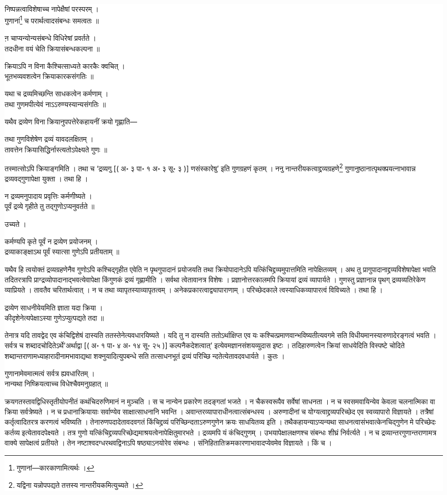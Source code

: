 
निष्पन्नत्वाविशेषाच्च नापेक्षैषां परस्परम् ।  
गुणानां[^32] च परार्थत्वादसंबन्धः समत्वतः ॥  

[^32]: गुणानां—कारकाणामित्यर्थः ।



ऩ चाप्यन्योन्यसंबन्धे विधिरेषां प्रवर्तते ।  
तदधीना वयं चेति क्रियासंबन्धकल्पना ॥  


क्रियाऽपि न विना कैश्चित्साध्यते कारकैः क्वचित् ।  
भूतभव्यवशत्वेन क्रियाकारकसंगतिः ॥  


यथा च द्रव्यमिच्छन्ति साधकत्वेन कर्मणाम् ।  
तथा गुणमपीत्येवं नाऽऽरुण्यस्यान्यसंगतिः ॥  


यथैव द्रव्येण विना क्रियानुपपत्तेरेकहायनीं क्रयो गृह्णाति—

तथा गुणविशेषेण द्रव्यं यावदलक्षितम् ।  
तावत्तेन क्रियासिद्धिर्नास्त्यतोऽपेक्ष्यते गुणः ॥  


तस्मात्सोऽपि क्रियाङ्गमिति । तथा च ‘द्रव्यगु \[( अ॰ ३ पा॰ १ अ॰ ३ सू॰ ३ )\] णसंस्कारेषु’ इति गुणग्रहणं कृतम् । ननु नान्तरीयकत्वाद्द्रव्यग्रहणे[^33] गुणानुष्ठानात्पृथक्प्रयत्नाभावान्न द्रव्यवद्गुणापेक्षा युक्ता । तथा हि ।

[^33]: यद्विना यन्नोपपद्यते तत्तस्य नान्तरीयकमित्युच्यते ।


न द्रव्यमनुपादाय प्रवृत्तिः कर्मणीष्यते ।  
पूर्वं द्रव्ये गृहीते तु तद्गुणोऽप्यनुवर्तते ॥  


उच्यते ।

कर्मण्यपि कृते पूर्वं न द्रव्येण प्रयोजनम् ।  
द्रव्याकाङ्क्षाऽथ पूर्वं स्यात्सा गुणेऽपि प्रतीयताम् ॥  


यथैव हि त्वयोक्तं द्रव्यग्रहणेनैव गुणोऽपि कश्चिद्गृहीत एवेति न पृथगुपादानं प्रयोजयति तथा क्रियोपादानेऽपि यत्किंचिद्द्रव्यमुपात्तमिति नापेक्षितव्यम् । अथ तु प्रागुपादानाद्द्रव्यविशेषापेक्षा भवति तदितरत्रापि प्राग्द्रव्योपादानाद्भवत्येवापेक्षा किंगुणकं द्रव्यं गृह्णामीति । सर्वथा त्वेतावानत्र विशेषः । प्रज्ञानोत्तरकालमपि क्रियायां द्रव्यं व्यापार्यते । गुणस्तु प्रज्ञानान्न पृथग् द्रव्यव्यतिरेकेण व्याप्रियते । तावतैव चरितार्थत्वात् । न च तथा व्यापृतस्याव्यापृतत्वम् । अनेकप्रकारत्वाद्व्यापाराणाम् । परिच्छेदकाले त्वस्याधिकव्यापारत्वं विविच्यते । तथा हि ।

द्रव्येण साधनीयेयमिति ज्ञाता यदा क्रिया ।  
कीदृशेनेत्यपेक्षाऽस्या गुणेऽप्युत्पद्यते तदा ॥  


तेनात्र यदि तावद्वेद एव कंचिद्विशेषं दास्यति ततस्तेनेत्यवधारयिष्यते । यदि तु न दास्यति ततोऽर्थाक्षिप्त एव यः कश्चित्प्रमाणवान्भविष्यतीत्यवगमे सति विधीयमानस्यारुणादेरङ्गत्वं भवति । सर्वत्र च शब्दादचोदितेऽर्थे'अर्थाद्वा \[( अ॰ १ पा॰ ४ अ॰ १४ सू॰ २५ )\]  कल्पनैकदेशत्वात्’ इत्येवमज्ञानसंशयव्युदास इष्टः । तदिहारुणत्वेन क्रियां साधयेदिति विस्पष्टे चोदिते शब्दान्तराणामध्याहारादीनामभावाद्यथा शक्नुयादित्युपबन्धे सति तत्साधनभूतं द्रव्यं परिच्छि न्दतेत्येतावदवधार्यते । कुतः ।

गुणानामेवमात्मत्वं सर्वत्र ह्यवधारितम् ।  
नान्यथा निष्क्रियत्वाच्च विधेश्चैवमनुग्रहात् ॥  


क्रयगतस्तावद्विधिस्तृतीयोपनीतं कथंचिदरुणिमानं न मुञ्चति । स च नान्येन प्रकारेण तदङ्गतां भजते । न चैकस्वरूपैव सर्वेषां साधनता । न च स्वसमवायिन्येव केवला चलनात्मिका वा क्रिया सर्वत्रेष्यते । न च प्रधानाक्रियायाः सर्वाण्येव साक्षात्साधनानि भवन्ति । अवान्तरव्यापाराधीनत्वात्संबन्धस्य । अरुणादीनां च योग्यत्वाद्द्रव्यपरिच्छेद एव स्वव्यापारो विज्ञायते । तत्रैषां कर्तृत्वादितरत्र करणत्वं भविष्यति । तेनारुणपदादेतावदवगतं किंचिद्द्रव्यं परिच्छिन्दताऽरुणगुणेन क्रयः साधयितव्य इति । तथैकहायन्याऽप्यन्यथा साधनत्वासंभवात्केनचिद्गुणेन मे परिच्छेदः कर्तव्य इत्येतावदपेक्ष्यते । तत्र गुणो यत्किंचिद्द्रव्यपरिच्छेद्यमाश्रयत्वेनापेक्षितुमारभते । द्रव्यमपि यं कंचिद्गुणम् । उभयापेक्षालक्षणश्च संबन्धः शीघ्रं निर्वर्त्यते । न च द्रव्यान्तरगुणान्तराणामत्र वाक्ये सापेक्षत्वं प्रतीयते । तेन नष्टाश्वदग्धरथवद्विनाऽपि षष्ठ्याऽनयोरेव संबन्धः । संनिहितातिक्रमकारणाभावादप्येवमेव विज्ञायते । किं च ।


[^1]: आकृत्यधिकरण इति शेषः ।
[^2]: नियोगतः—नियमेनेत्यर्थः ।
[^3]: गमकः—लक्षक इत्यर्थः ।
[^4]: सह—प्रकृत्यर्थेन सहेत्यर्थः ।
[^5]: तदुपदर्शनार्थमेवेति पठान्तरम् ।
[^6]: अनेन वैदिकशब्दानामेव विचारविषयतया लौकिकानां डित्थादिशब्दानां विचाराविषयत्वमुक्तं भवति ।
[^7]: स्वत इति—प्रतियोग्यनुयोगिभ्यां निरूपणीयस्येति पूर्वं शेषः ।
[^8]: संबन्धिद्वयविशिष्टं सबन्धमिति पूर्वं शेषः ।
[^9]: तेनैव—असंबद्धस्य विशेष्यव्यवच्छेदकत्वानुपपत्त्याख्यहेतुनैवेत्यर्थः ।
[^10]: संबन्धाक्षेपः—संबन्धप्रतीतिः ।
[^11]: अर्थात्—अर्थापत्तिप्रमाणादिति ।
[^12]: संबन्धी चासाविति पाठो युक्तः ।
[^13]: तच्च नेत्यत्र न चेति पाठान्तरं ।
[^14]: ( अ॰ १ पा॰ ४ अ॰ ५ सू॰ ८ )
[^15]: कथं पुनरिति—इतिकर्तव्यताकाङ्क्षात्मकेन प्रकरणेन गृह्यमाणमितिकर्तव्यतारूपमेव स्यात् । क्रियाया एव च करणानुग्राहकत्वरूपेतिकर्तव्यतात्वात्कथमक्रियारूपस्यारुणिम्नः प्रकरणेन विनियोग इति शङ्काशयः ।
[^16]: ग्राहकत्वेन—विनियोजकत्वेन ।
[^17]: ‘गुणवचनेभ्यो मतुपो लुगिष्टः’ इति वार्तिकादिति शेषः ।
[^18]: वचनमेव—अभिधानमेव ।
[^19]: येषां—नैयायिकानामित्यर्थः ।
[^20]: पैठराणां-पिठरपाकवादिनाम् ।
[^21]: पैलूकानां-पीलुशब्दवाच्यपरमाणुषु पाकवादिनो वैशेषिकास्तेषामित्यर्थः ।
[^22]: शक्तिकल्पनेति पाठान्तरम् ।
[^23]: पा॰ सू॰ ( ५-२-९५ )
[^24]: शुक्लादिरूपादिशब्दयोरिति शेषः ।
[^25]: तेन वैयधिकरण्येनाप्यन्वयो नोपपद्यत इति पूरणम् ।
[^26]: ‘सक्तून् जुहोति’ इत्यत्रेति शेषः
[^27]: क्रियासम्बन्धविभक्तिः—कारकविभक्तिरित्यर्थः ।
[^28]: बाधित इति पा॰ ।
[^29]: याग इत्यत्र क्रय इति पाठ उचितः ।
[^30]: क्रीणातेः प्राक्, नवर्णस्य, अन्यथेति पदस्य वा पूर्वं शेषोऽपेक्षितः ।
[^31]: प्रकरणेन—इतिकर्तव्यताकाङ्क्षात्मकेनेत्यर्थः ।
[^34]: अवगतद्रव्यगुण—इति । अवगतौ द्रव्यगुणौ यस्येति विग्रहः ।
[^35]: तच्चापीति—विरुद्धोक्तिप्रसङ्गादन्यदपि विरुद्धमिति प्रदर्शयति ।
[^36]: तदुक्तं—निष्क्रियत्वं गुणस्योक्तमित्यर्थः ।
[^37]: स्थितैरिति पा॰ ।
[^38]: तद्धेतुत्त्वेनोक्तमिति—गुणस्य निष्क्रियत्वेऽमूर्तत्वं हेतुत्वेनोक्तमित्यर्थः ।
[^39]: तत्परिच्छेदार्थ इति—क्रियासाधनद्रव्यपरिच्छेदार्थ इत्यर्थः ।
[^40]: वृद्धाविति—अनेकशतग्रहणे शतं दण्ड्यन्तामित्यत्रैकवचनार्थाननुष्ठानाच्छ्रुतिविरोधापत्तेरिति यावत् ।
[^41]: तदानीं—वाक्यभेदपक्षे ।